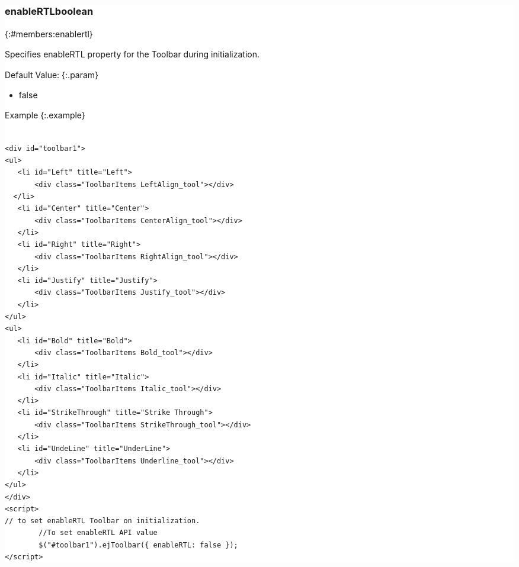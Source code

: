

### enableRTL<span class="type-signature type boolean">boolean</span>
{:#members:enablertl}




Specifies enableRTL property for the Toolbar during initialization.


Default Value:
{:.param}



* false




Example
{:.example}

<pre class="prettyprint">
<code> 
&lt;div id="toolbar1"&gt;
&lt;ul&gt;
   &lt;li id="Left" title="Left"&gt;
       &lt;div class="ToolbarItems LeftAlign_tool"&gt;&lt;/div&gt;
  &lt;/li&gt;
   &lt;li id="Center" title="Center"&gt;
       &lt;div class="ToolbarItems CenterAlign_tool"&gt;&lt;/div&gt;
   &lt;/li&gt;
   &lt;li id="Right" title="Right"&gt;
       &lt;div class="ToolbarItems RightAlign_tool"&gt;&lt;/div&gt;
   &lt;/li&gt;
   &lt;li id="Justify" title="Justify"&gt;
       &lt;div class="ToolbarItems Justify_tool"&gt;&lt;/div&gt;
   &lt;/li&gt;
&lt;/ul&gt;
&lt;ul&gt;
   &lt;li id="Bold" title="Bold"&gt;
       &lt;div class="ToolbarItems Bold_tool"&gt;&lt;/div&gt;
   &lt;/li&gt;
   &lt;li id="Italic" title="Italic"&gt;
       &lt;div class="ToolbarItems Italic_tool"&gt;&lt;/div&gt;
   &lt;/li&gt;
   &lt;li id="StrikeThrough" title="Strike Through"&gt;
       &lt;div class="ToolbarItems StrikeThrough_tool"&gt;&lt;/div&gt;
   &lt;/li&gt;
   &lt;li id="UndeLine" title="UnderLine"&gt;
       &lt;div class="ToolbarItems Underline_tool"&gt;&lt;/div&gt;
   &lt;/li&gt;
&lt;/ul&gt;
&lt;/div&gt;
&lt;script&gt;
// to set enableRTL Toolbar on initialization. 
        //To set enableRTL API value 
        $("#toolbar1").ejToolbar({ enableRTL: false });                  
&lt;/script&gt;</code>
</pre>
